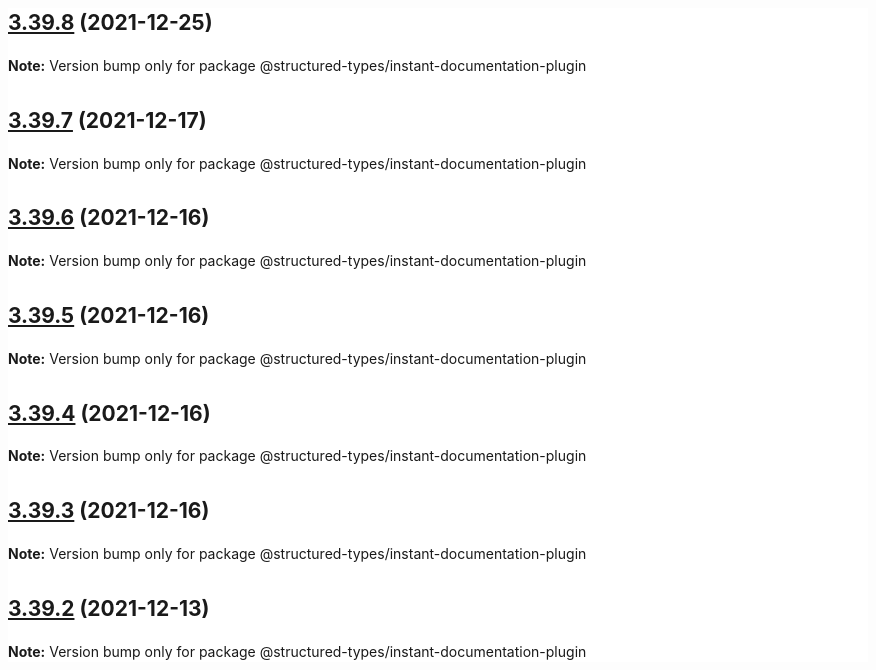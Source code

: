 



## [3.39.8](https://github.com/ccontrols/structured-types/compare/v3.39.7...v3.39.8) (2021-12-25)

**Note:** Version bump only for package @structured-types/instant-documentation-plugin





## [3.39.7](https://github.com/ccontrols/structured-types/compare/v3.39.6...v3.39.7) (2021-12-17)

**Note:** Version bump only for package @structured-types/instant-documentation-plugin





## [3.39.6](https://github.com/ccontrols/structured-types/compare/v3.39.5...v3.39.6) (2021-12-16)

**Note:** Version bump only for package @structured-types/instant-documentation-plugin





## [3.39.5](https://github.com/ccontrols/structured-types/compare/v3.39.4...v3.39.5) (2021-12-16)

**Note:** Version bump only for package @structured-types/instant-documentation-plugin





## [3.39.4](https://github.com/ccontrols/structured-types/compare/v3.39.3...v3.39.4) (2021-12-16)

**Note:** Version bump only for package @structured-types/instant-documentation-plugin





## [3.39.3](https://github.com/ccontrols/structured-types/compare/v3.39.2...v3.39.3) (2021-12-16)

**Note:** Version bump only for package @structured-types/instant-documentation-plugin





## [3.39.2](https://github.com/ccontrols/structured-types/compare/v3.39.1...v3.39.2) (2021-12-13)

**Note:** Version bump only for package @structured-types/instant-documentation-plugin
